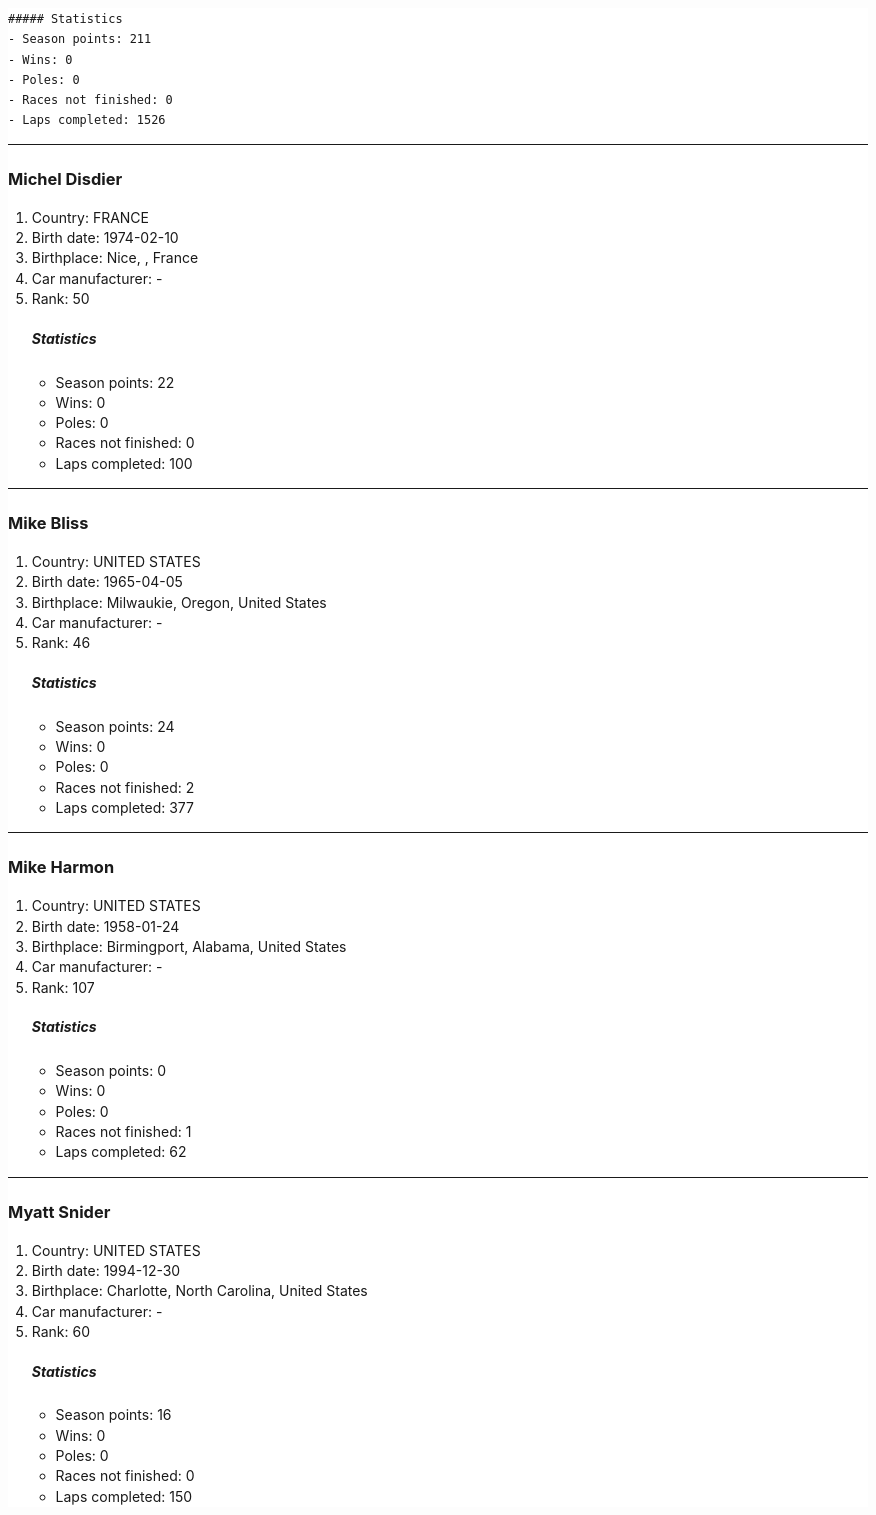     ##### Statistics
    - Season points: 211
    - Wins: 0
    - Poles: 0
    - Races not finished: 0
    - Laps completed: 1526
---
 ### Michel Disdier
1. Country: FRANCE
2. Birth date: 1974-02-10
3. Birthplace: Nice, , France
4. Car manufacturer: - 
5. Rank: 50
    ##### Statistics
    - Season points: 22
    - Wins: 0
    - Poles: 0
    - Races not finished: 0
    - Laps completed: 100
---
 ### Mike Bliss
1. Country: UNITED STATES
2. Birth date: 1965-04-05
3. Birthplace: Milwaukie, Oregon, United States
4. Car manufacturer: - 
5. Rank: 46
    ##### Statistics
    - Season points: 24
    - Wins: 0
    - Poles: 0
    - Races not finished: 2
    - Laps completed: 377
---
 ### Mike Harmon
1. Country: UNITED STATES
2. Birth date: 1958-01-24
3. Birthplace: Birmingport, Alabama, United States
4. Car manufacturer: - 
5. Rank: 107
    ##### Statistics
    - Season points: 0
    - Wins: 0
    - Poles: 0
    - Races not finished: 1
    - Laps completed: 62
---
 ### Myatt Snider
1. Country: UNITED STATES
2. Birth date: 1994-12-30
3. Birthplace: Charlotte, North Carolina, United States
4. Car manufacturer: - 
5. Rank: 60
    ##### Statistics
    - Season points: 16
    - Wins: 0
    - Poles: 0
    - Races not finished: 0
    - Laps completed: 150